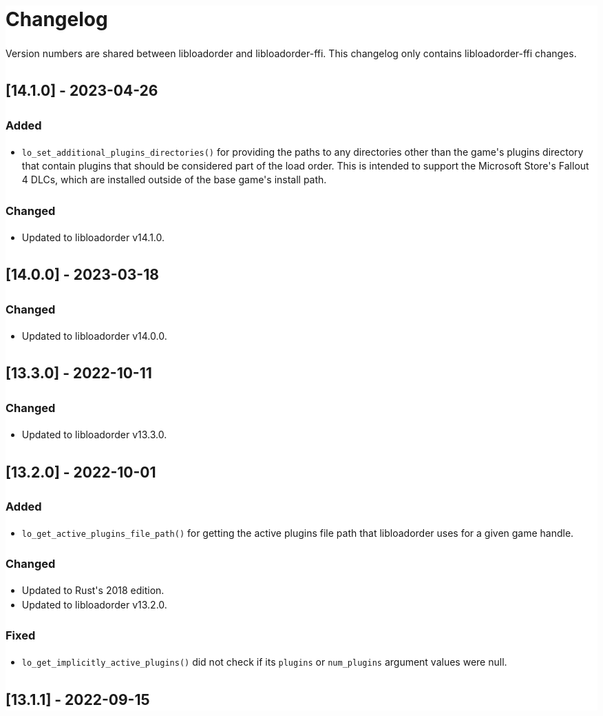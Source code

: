# Changelog

Version numbers are shared between libloadorder and libloadorder-ffi. This
changelog only contains libloadorder-ffi changes.

## [14.1.0] - 2023-04-26

### Added

- `lo_set_additional_plugins_directories()` for providing the paths to any
  directories other than the game's plugins directory that contain plugins that
  should be considered part of the load order. This is intended to support the
  Microsoft Store's Fallout 4 DLCs, which are installed outside of the base game's
  install path.

### Changed

- Updated to libloadorder v14.1.0.

## [14.0.0] - 2023-03-18

### Changed

- Updated to libloadorder v14.0.0.

## [13.3.0] - 2022-10-11

### Changed

- Updated to libloadorder v13.3.0.

## [13.2.0] - 2022-10-01

### Added

- `lo_get_active_plugins_file_path()` for getting the active plugins file path
  that libloadorder uses for a given game handle.

### Changed

- Updated to Rust's 2018 edition.
- Updated to libloadorder v13.2.0.

### Fixed

- `lo_get_implicitly_active_plugins()` did not check if its `plugins` or
  `num_plugins` argument values were null.

## [13.1.1] - 2022-09-15
